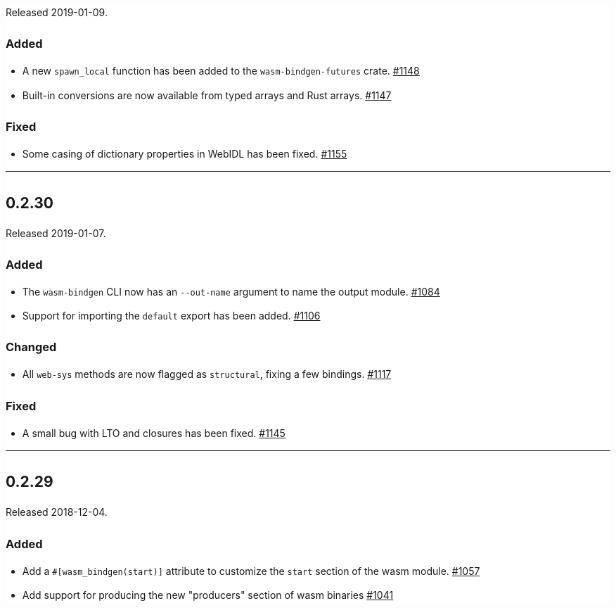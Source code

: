 Released 2019-01-09.

### Added

* A new `spawn_local` function has been added to the `wasm-bindgen-futures`
  crate.
  [#1148](https://github.com/rustwasm/wasm-bindgen/pull/1148)

* Built-in conversions are now available from typed arrays and Rust arrays.
  [#1147](https://github.com/rustwasm/wasm-bindgen/pull/1147)

### Fixed

* Some casing of dictionary properties in WebIDL has been fixed.
  [#1155](https://github.com/rustwasm/wasm-bindgen/pull/1155)

--------------------------------------------------------------------------------

## 0.2.30

Released 2019-01-07.

### Added

* The `wasm-bindgen` CLI now has an `--out-name` argument to name the output
  module.
  [#1084](https://github.com/rustwasm/wasm-bindgen/pull/1084)

* Support for importing the `default` export has been added.
  [#1106](https://github.com/rustwasm/wasm-bindgen/pull/1106)

### Changed

* All `web-sys` methods are now flagged as `structural`, fixing a few bindings.
  [#1117](https://github.com/rustwasm/wasm-bindgen/pull/1117)

### Fixed

* A small bug with LTO and closures has been fixed.
  [#1145](https://github.com/rustwasm/wasm-bindgen/pull/1145)

--------------------------------------------------------------------------------

## 0.2.29

Released 2018-12-04.

### Added

* Add a `#[wasm_bindgen(start)]` attribute to customize the `start` section of
  the wasm module.
  [#1057](https://github.com/rustwasm/wasm-bindgen/pull/1057)

* Add support for producing the new "producers" section of wasm binaries
  [#1041](https://github.com/rustwasm/wasm-bindgen/pull/1041)


[RFC 6]: https://github.com/rustwasm/rfcs/pull/6
[webpack bug]: https://github.com/webpack/webpack/pull/8786
[final-dox]: https://rustwasm.github.io/wasm-bindgen/reference/attributes/on-js-imports/final.html
[RFC 5]: https://rustwasm.github.io/rfcs/005-structural-and-deref.html
[rfc-2]: https://rustwasm.github.io/rfcs/002-wasm-bindgen-inheritance-casting.html
[extends-attr]: https://rustwasm.github.io/wasm-bindgen/reference/attributes/on-js-imports/extends.html
[#662]: https://github.com/rustwasm/wasm-bindgen/pull/662
[js-all]: https://github.com/rustwasm/wasm-bindgen/issues/275
[book]: https://rustwasm.github.io/wasm-bindgen/
